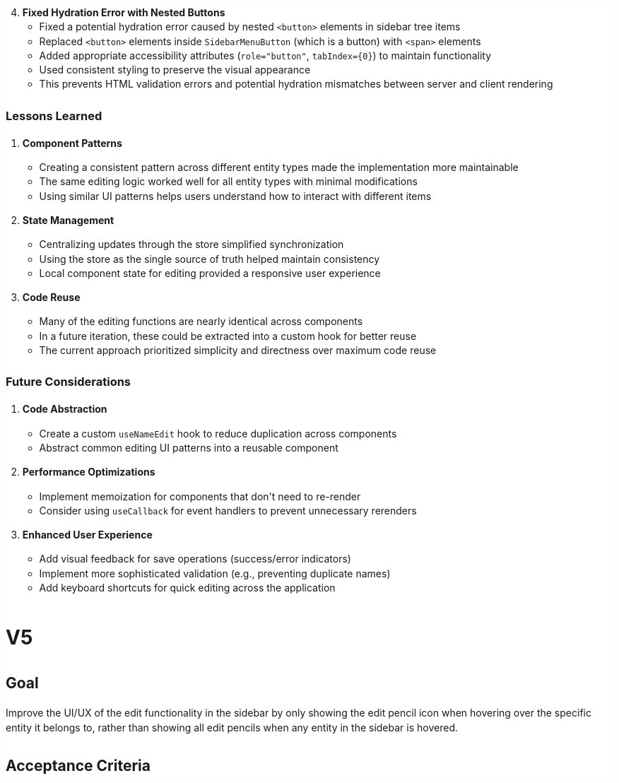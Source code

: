 4. **Fixed Hydration Error with Nested Buttons**
   - Fixed a potential hydration error caused by nested `<button>` elements in sidebar tree items
   - Replaced `<button>` elements inside `SidebarMenuButton` (which is a button) with `<span>` elements
   - Added appropriate accessibility attributes (`role="button"`, `tabIndex={0}`) to maintain functionality
   - Used consistent styling to preserve the visual appearance
   - This prevents HTML validation errors and potential hydration mismatches between server and client rendering

### Lessons Learned

1. **Component Patterns**
   - Creating a consistent pattern across different entity types made the implementation more maintainable
   - The same editing logic worked well for all entity types with minimal modifications
   - Using similar UI patterns helps users understand how to interact with different items

2. **State Management**
   - Centralizing updates through the store simplified synchronization
   - Using the store as the single source of truth helped maintain consistency
   - Local component state for editing provided a responsive user experience

3. **Code Reuse**
   - Many of the editing functions are nearly identical across components
   - In a future iteration, these could be extracted into a custom hook for better reuse
   - The current approach prioritized simplicity and directness over maximum code reuse

### Future Considerations

1. **Code Abstraction**
   - Create a custom `useNameEdit` hook to reduce duplication across components
   - Abstract common editing UI patterns into a reusable component

2. **Performance Optimizations**
   - Implement memoization for components that don't need to re-render
   - Consider using `useCallback` for event handlers to prevent unnecessary rerenders

3. **Enhanced User Experience**
   - Add visual feedback for save operations (success/error indicators)
   - Implement more sophisticated validation (e.g., preventing duplicate names)
   - Add keyboard shortcuts for quick editing across the application

# V5

## Goal
Improve the UI/UX of the edit functionality in the sidebar by only showing the edit pencil icon when hovering over the specific entity it belongs to, rather than showing all edit pencils when any entity in the sidebar is hovered.

## Acceptance Criteria
